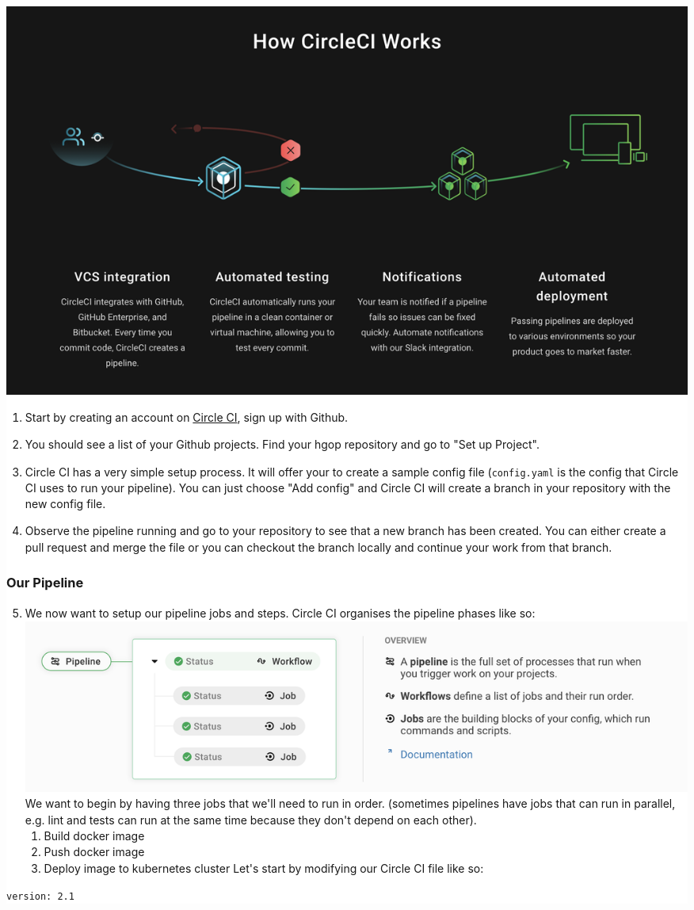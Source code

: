 ![CircleCI](how_circle_ci_works.png)

1. Start by creating an account on [Circle CI](https://circleci.com/), sign up with Github.

2. You should see a list of your Github projects. Find your hgop repository and go to "Set up Project".

3. Circle CI has a very simple setup process. It will offer your to create a sample config file (`config.yaml` is the config that Circle CI uses to run your pipeline). You can just choose "Add config" and Circle CI will create a branch in your repository with the new config file.

4. Observe the pipeline running and go to your repository to see that a new branch has been created. You can either create a pull request and merge the file or you can checkout the branch locally and continue your work from that branch.

### Our Pipeline
5. We now want to setup our pipeline jobs and steps. Circle CI organises the pipeline phases like so:
![Pipeline Setup](pipeline_setup.png)
We want to begin by having three jobs that we'll need to run in order. (sometimes pipelines have jobs that can run in parallel, e.g. lint and tests can run at the same time because they don't depend on each other).
    1. Build docker image
    2. Push docker image
    3. Deploy image to kubernetes cluster
Let's start by modifying our Circle CI file like so:
```
version: 2.1

```